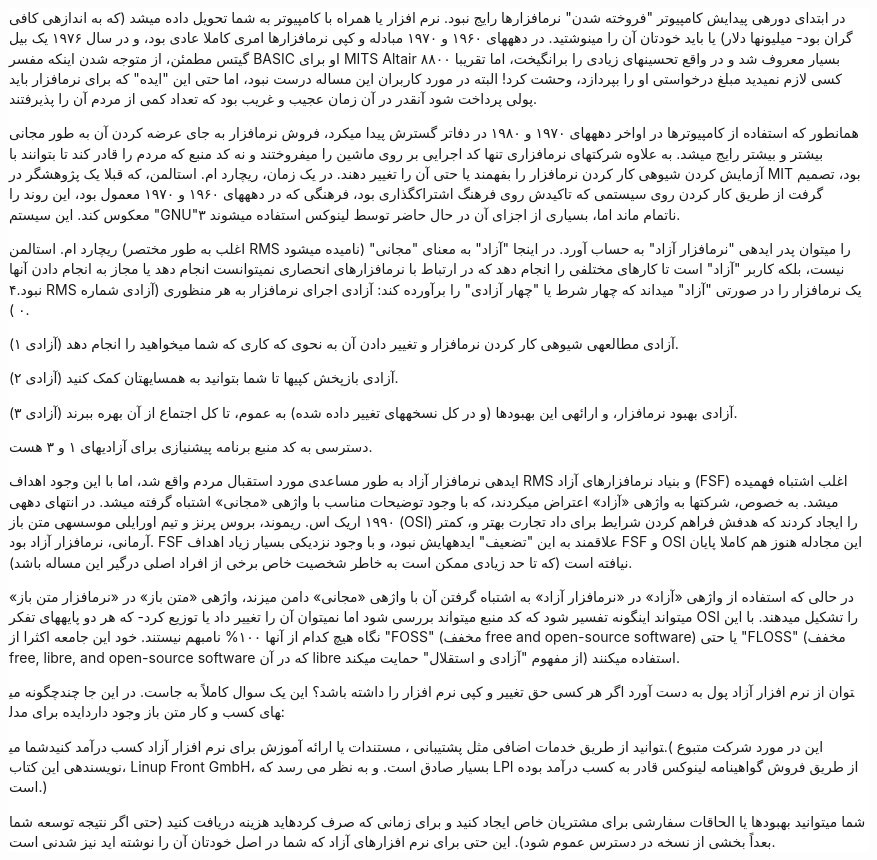 در ابتدای دوره‏ی پیدایش کامپیوتر "فروخته شدن" نرم‏افزار‏ها رایج نبود. نرم افزار یا همراه با کامپیوتر به شما تحویل داده می‏شد (که به اندازه‏ی کافی گران بود- میلیون‏ها دلار) یا باید خودتان آن را می‏نوشتید. در دهه‏های ۱۹۶۰ و ۱۹۷۰ مبادله‏ و کپی نرم‏افزار‏ها امری کاملا عادی بود، و در سال ۱۹۷۶ یک بیل گیتس مطمئن، از متوجه شدن اینکه مفسر BASIC او برای MITS Altair ۸۸۰۰ بسیار معروف شد و در واقع تحسین‏های زیادی را برانگیخت، اما تقریبا کسی لازم نمی‏دید مبلغ درخواستی او را بپردازد، وحشت کرد! البته در مورد کاربران این مساله درست نبود، اما حتی این "ایده"‏ که برای نرم‏افزار باید پولی پرداخت شود آنقدر در آن زمان عجیب و غریب بود که تعداد کمی از مردم آن را پذیرفتند.

همانطور که استفاده از کامپیوتر‏ها در اواخر دهه‏‏های ۱۹۷۰ و ۱۹۸۰ در دفاتر گسترش پیدا می‏کرد، فروش نرم‏افزار به جای عرضه کردن آن به طور مجانی بیشتر و بیشتر رایج می‏شد. به علاوه شرکت‏های نرم‏افزاری تنها کد اجرایی بر روی ماشین را می‏فروختند و نه کد منبع که مردم را قادر کند تا بتوانند با آزمایش کردن شیوه‏ی کار کردن نرم‏افزار را بفهمند یا حتی آن را تغییر دهند. در یک زمان، ریچارد ام. استالمن، که قبلا یک پژوهشگر در MIT بود، تصمیم گرفت از طریق کار کردن روی سیستمی که تاکیدش روی فرهنگ اشتراک‏گذاری بود، فرهنگی که در دهه‏های ۱۹۶۰ و ۱۹۷۰ معمول بود، این روند را معکوس کند. این سیستم "GNU"۳ ناتمام ماند اما، بسیاری از اجزای آن در حال حاضر توسط لینوکس استفاده می‏شوند.

ریچارد ام. استالمن (اغلب به طور مختصر RMS نامیده می‏شود) را می‏توان پدر ایده‏ی "نرم‏افزار آزاد" به حساب آورد. در اینجا "آزاد" به معنای "مجانی" نیست، بلکه کاربر "آزاد" است تا کار‏های مختلفی را انجام دهد که در ارتباط با نرم‏افزار‏های انحصاری نمی‏توانست انجام دهد یا مجاز به انجام دادن آن‏ها نبود.۴ RMS یک نرم‏افزار را در صورتی "آزاد" می‏داند که چهار شرط یا "چهار آزادی" را برآورده کند:
آزادی اجرای نرم‏افزار به هر منظوری (آزادی شماره ۰ ).

آزادی مطالعه‏ی شیوه‏ی کار کردن نرم‏افزار و تغییر دادن آن به نحوی که کاری که شما می‏خواهید را انجام دهد (آزادی ۱).

آزادی بازپخش کپی‏ها تا شما بتوانید به همسایه‏تان کمک کنید (آزادی ۲).

آزادی بهبود نرم‏افزار، و ارائه‏ی این بهبودها (و در کل نسخه‏های تغییر داده شده) به عموم، تا کل اجتماع از آن بهره ببرند (آزادی ۳).

دسترسی به کد منبع برنامه پیشنیازی برای آزادی‏های ۱ و ۳ هست.

ایده‏ی نرم‏افزار آزاد به طور مساعدی مورد استقبال مردم واقع شد، اما با این وجود اهداف RMS و بنیاد نرم‏افزار‏های آزاد (FSF) اغلب اشتباه فهمیده می‏شد. به خصوص، شرکت‏ها به واژه‏ی «آزاد» اعتراض می‏کردند، که با وجود توضیحات مناسب با واژه‏ی «مجانی» اشتباه گرفته می‏شد. در انتهای دهه‏ی ۱۹۹۰ اریک اس. ریموند، بروس پرنز و تیم اورایلی موسسه‏ی متن باز (OSI) را ایجاد کردند که هدفش فراهم کردن شرایط برای داد تجارت بهتر و، کمتر آرمانی، نرم‏افزار آزاد بود. FSF علاقمند به این "تضعیف" ایده‏هایش نبود، و با وجود نزدیکی بسیار زیاد اهداف FSF و OSI این مجادله هنوز هم کاملا پایان نیافته است (که تا حد زیادی ممکن است به خاطر شخصیت خاص برخی از افراد اصلی درگیر این مساله باشد).

در حالی که استفاده از واژه‏ی «آزاد» در «نرم‏افزار آزاد» به اشتباه گرفتن آن با واژه‏ی «مجانی» دامن می‏زند، واژه‏ی «متن باز» در «نرم‏افزار متن باز» می‏تواند اینگونه تفسیر شود که کد منبع می‏تواند بررسی شود اما نمی‏توان آن را تغییر داد یا توزیع کرد- که هر دو پایه‏های تفکر OSI را تشکیل می‏دهند. با این نگاه هیچ کدام از آن‏ها ۱۰۰% نامبهم نیستند. خود این جامعه اکثرا از "FOSS" (مخفف free and open-source software) یا حتی "FLOSS" (مخفف free, libre, and open-source software که در آن libre از مفهوم "آزادی و استقلال" حمایت می‏کند) استفاده می‏کنند.

چگونه می‎توان از نرم افزار آزاد پول به دست آورد اگر هر کسی حق تغییر و کپی نرم افزار را داشته باشد؟ این یک سوال کاملاً به جاست. در این جا چند ایده برای مدل‎های کسب و کار متن باز وجود دارد:

شما می‎توانید از طریق خدمات اضافی مثل پشتیبانی ، مستندات یا ارائه آموزش برای نرم افزار آزاد کسب درآمد کنید.( این در مورد شرکت متبوع نویسنده‏ی این کتاب، Linup Front GmbH، بسیار صادق است. و به نظر می رسد که LPI از طریق فروش گواهینامه لینوکس قادر به کسب درآمد بوده است.)

شما می‏توانید بهبود‏ها یا الحاقات سفارشی برای مشتریان خاص ایجاد کنید و برای زمانی که صرف کرده‏اید هزینه دریافت کنید (حتی اگر نتیجه توسعه شما بعداً بخشی از نسخه در دسترس عموم شود). این حتی برای نرم افزارهای آزاد که شما در اصل خودتان آن را نوشته اید نیز شدنی است.
